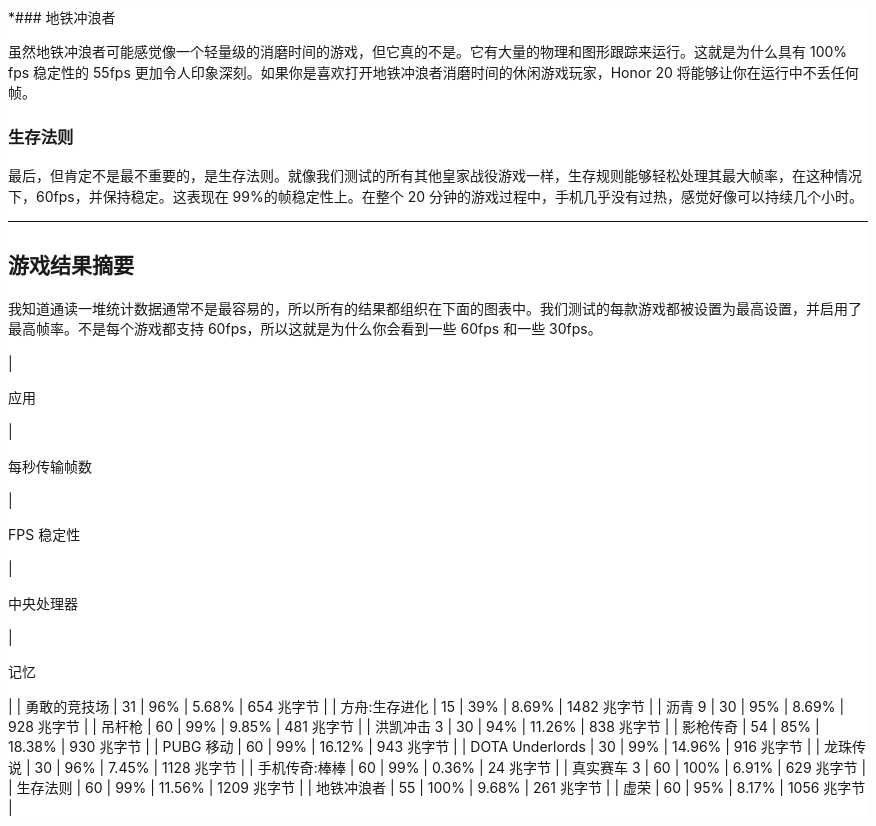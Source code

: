 *### 地铁冲浪者

虽然地铁冲浪者可能感觉像一个轻量级的消磨时间的游戏，但它真的不是。它有大量的物理和图形跟踪来运行。这就是为什么具有 100% fps 稳定性的 55fps 更加令人印象深刻。如果你是喜欢打开地铁冲浪者消磨时间的休闲游戏玩家，Honor 20 将能够让你在运行中不丢任何帧。

### 生存法则

最后，但肯定不是最不重要的，是生存法则。就像我们测试的所有其他皇家战役游戏一样，生存规则能够轻松处理其最大帧率，在这种情况下，60fps，并保持稳定。这表现在 99%的帧稳定性上。在整个 20 分钟的游戏过程中，手机几乎没有过热，感觉好像可以持续几个小时。

* * *

## 游戏结果摘要

我知道通读一堆统计数据通常不是最容易的，所以所有的结果都组织在下面的图表中。我们测试的每款游戏都被设置为最高设置，并启用了最高帧率。不是每个游戏都支持 60fps，所以这就是为什么你会看到一些 60fps 和一些 30fps。

| 

应用

 | 

每秒传输帧数

 | 

FPS 稳定性

 | 

中央处理器

 | 

记忆

 |
| 勇敢的竞技场 | 31 | 96% | 5.68% | 654 兆字节 |
| 方舟:生存进化 | 15 | 39% | 8.69% | 1482 兆字节 |
| 沥青 9 | 30 | 95% | 8.69% | 928 兆字节 |
| 吊杆枪 | 60 | 99% | 9.85% | 481 兆字节 |
| 洪凯冲击 3 | 30 | 94% | 11.26% | 838 兆字节 |
| 影枪传奇 | 54 | 85% | 18.38% | 930 兆字节 |
| PUBG 移动 | 60 | 99% | 16.12% | 943 兆字节 |
| DOTA Underlords | 30 | 99% | 14.96% | 916 兆字节 |
| 龙珠传说 | 30 | 96% | 7.45% | 1128 兆字节 |
| 手机传奇:棒棒 | 60 | 99% | 0.36% | 24 兆字节 |
| 真实赛车 3 | 60 | 100% | 6.91% | 629 兆字节 |
| 生存法则 | 60 | 99% | 11.56% | 1209 兆字节 |
| 地铁冲浪者 | 55 | 100% | 9.68% | 261 兆字节 |
| 虚荣 | 60 | 95% | 8.17% | 1056 兆字节 |
